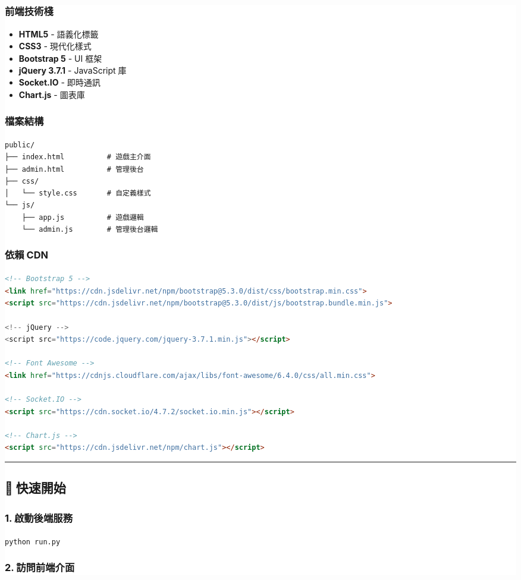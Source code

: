 ### 前端技術棧

- **HTML5** - 語義化標籤
- **CSS3** - 現代化樣式
- **Bootstrap 5** - UI 框架
- **jQuery 3.7.1** - JavaScript 庫
- **Socket.IO** - 即時通訊
- **Chart.js** - 圖表庫

### 檔案結構

```
public/
├── index.html          # 遊戲主介面
├── admin.html          # 管理後台
├── css/
│   └── style.css       # 自定義樣式
└── js/
    ├── app.js          # 遊戲邏輯
    └── admin.js        # 管理後台邏輯
```

### 依賴 CDN

```html
<!-- Bootstrap 5 -->
<link href="https://cdn.jsdelivr.net/npm/bootstrap@5.3.0/dist/css/bootstrap.min.css">
<script src="https://cdn.jsdelivr.net/npm/bootstrap@5.3.0/dist/js/bootstrap.bundle.min.js">

<!-- jQuery -->
<script src="https://code.jquery.com/jquery-3.7.1.min.js"></script>

<!-- Font Awesome -->
<link href="https://cdnjs.cloudflare.com/ajax/libs/font-awesome/6.4.0/css/all.min.css">

<!-- Socket.IO -->
<script src="https://cdn.socket.io/4.7.2/socket.io.min.js"></script>

<!-- Chart.js -->
<script src="https://cdn.jsdelivr.net/npm/chart.js"></script>
```

---

## 🚀 快速開始

### 1. 啟動後端服務

```bash
python run.py
```

### 2. 訪問前端介面
